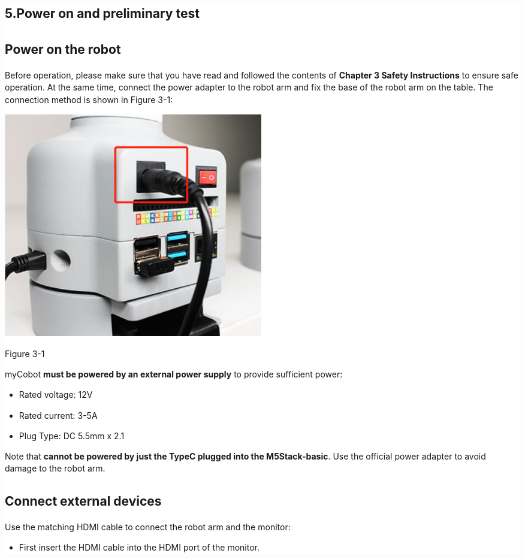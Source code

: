 

## 5.Power on and preliminary test
## Power on the robot

Before operation, please make sure that you have read and followed the contents of **Chapter 3 Safety Instructions** to ensure safe operation. At the same time, connect the power adapter to the robot arm and fix the base of the robot arm on the table. The connection method is shown in Figure 3-1:

<img src="../../resource/2-BasicSettings/4.FirstTimeInstallation/FristTimeUse.png" style="zoom:80%;" />

Figure 3-1

myCobot **must be powered by an external power supply** to provide sufficient power:

- Rated voltage: 12V

- Rated current: 3-5A

- Plug Type: DC 5.5mm x 2.1

Note that **cannot be powered by just the TypeC plugged into the M5Stack-basic**. Use the official power adapter to avoid damage to the robot arm.

## Connect external devices

Use the matching HDMI cable to connect the robot arm and the monitor:

- First insert the HDMI cable into the HDMI port of the monitor.
